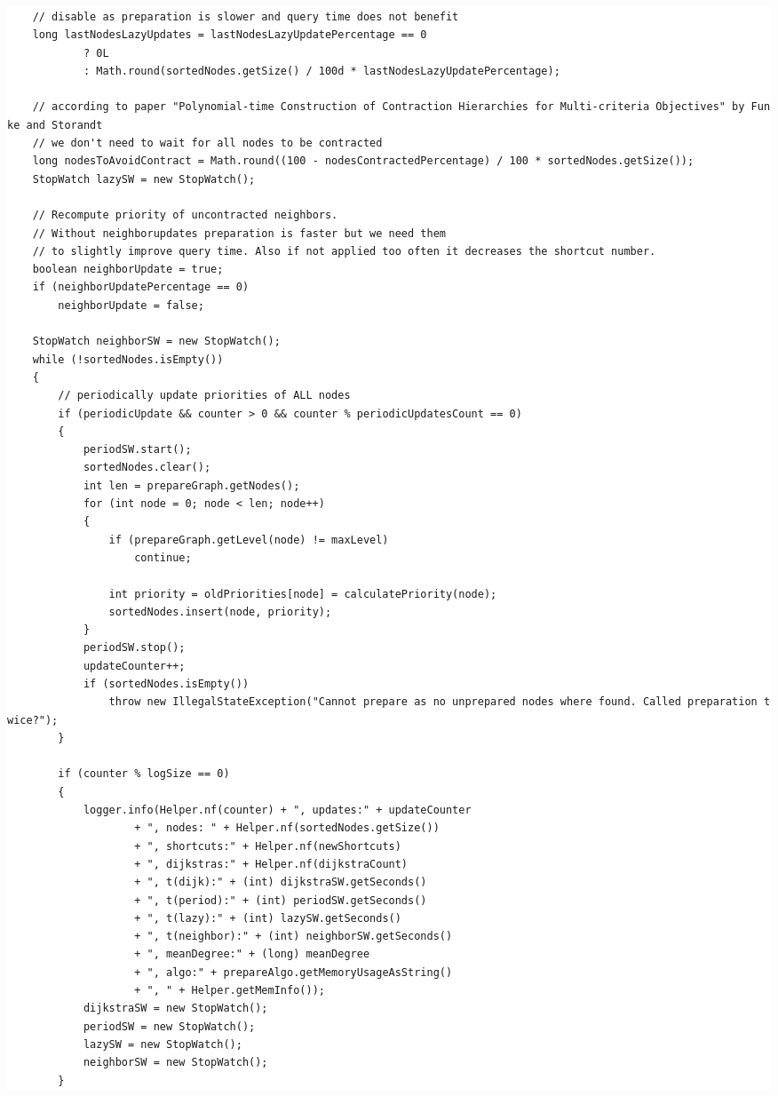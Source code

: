         // disable as preparation is slower and query time does not benefit
        long lastNodesLazyUpdates = lastNodesLazyUpdatePercentage == 0
                ? 0L
                : Math.round(sortedNodes.getSize() / 100d * lastNodesLazyUpdatePercentage);

        // according to paper "Polynomial-time Construction of Contraction Hierarchies for Multi-criteria Objectives" by Funke and Storandt
        // we don't need to wait for all nodes to be contracted
        long nodesToAvoidContract = Math.round((100 - nodesContractedPercentage) / 100 * sortedNodes.getSize());
        StopWatch lazySW = new StopWatch();

        // Recompute priority of uncontracted neighbors.
        // Without neighborupdates preparation is faster but we need them
        // to slightly improve query time. Also if not applied too often it decreases the shortcut number.
        boolean neighborUpdate = true;
        if (neighborUpdatePercentage == 0)
            neighborUpdate = false;

        StopWatch neighborSW = new StopWatch();        
        while (!sortedNodes.isEmpty())
        {
            // periodically update priorities of ALL nodes            
            if (periodicUpdate && counter > 0 && counter % periodicUpdatesCount == 0)
            {
                periodSW.start();
                sortedNodes.clear();
                int len = prepareGraph.getNodes();
                for (int node = 0; node < len; node++)
                {
                    if (prepareGraph.getLevel(node) != maxLevel)
                        continue;

                    int priority = oldPriorities[node] = calculatePriority(node);
                    sortedNodes.insert(node, priority);
                }
                periodSW.stop();
                updateCounter++;
                if (sortedNodes.isEmpty())
                    throw new IllegalStateException("Cannot prepare as no unprepared nodes where found. Called preparation twice?");
            }

            if (counter % logSize == 0)
            {
                logger.info(Helper.nf(counter) + ", updates:" + updateCounter
                        + ", nodes: " + Helper.nf(sortedNodes.getSize())
                        + ", shortcuts:" + Helper.nf(newShortcuts)
                        + ", dijkstras:" + Helper.nf(dijkstraCount)
                        + ", t(dijk):" + (int) dijkstraSW.getSeconds()
                        + ", t(period):" + (int) periodSW.getSeconds()
                        + ", t(lazy):" + (int) lazySW.getSeconds()
                        + ", t(neighbor):" + (int) neighborSW.getSeconds()
                        + ", meanDegree:" + (long) meanDegree
                        + ", algo:" + prepareAlgo.getMemoryUsageAsString()
                        + ", " + Helper.getMemInfo());
                dijkstraSW = new StopWatch();
                periodSW = new StopWatch();
                lazySW = new StopWatch();
                neighborSW = new StopWatch();
            }
